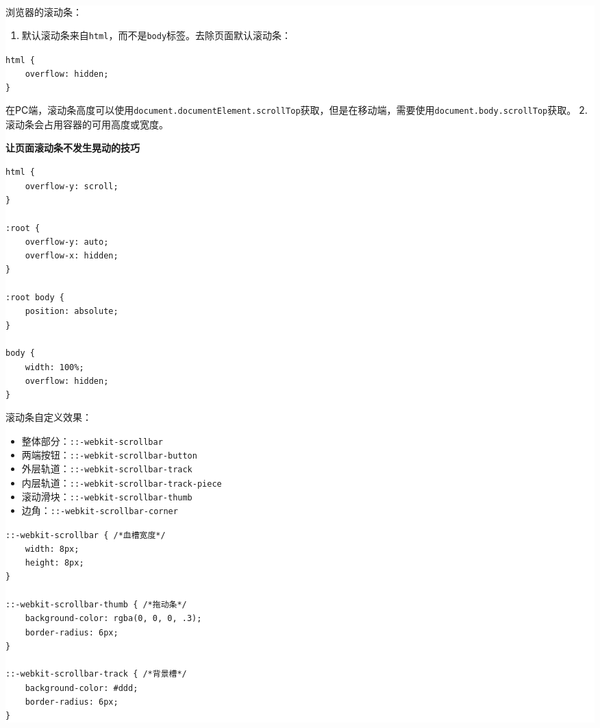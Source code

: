 浏览器的滚动条：

1. 默认滚动条来自`html`，而不是`body`标签。去除页面默认滚动条：

```
html {
    overflow: hidden;
}
```

在PC端，滚动条高度可以使用`document.documentElement.scrollTop`获取，但是在移动端，需要使用`document.body.scrollTop`获取。
2. 滚动条会占用容器的可用高度或宽度。

**让页面滚动条不发生晃动的技巧**

    html {
        overflow-y: scroll;
    }

    :root {
        overflow-y: auto;
        overflow-x: hidden;
    }

    :root body {
        position: absolute;
    }

    body {
        width: 100%;
        overflow: hidden;
    }

滚动条自定义效果：

- 整体部分：`::-webkit-scrollbar`
- 两端按钮：`::-webkit-scrollbar-button`
- 外层轨道：`::-webkit-scrollbar-track`
- 内层轨道：`::-webkit-scrollbar-track-piece`
- 滚动滑块：`::-webkit-scrollbar-thumb`
- 边角：`::-webkit-scrollbar-corner`

```
::-webkit-scrollbar { /*血槽宽度*/
    width: 8px;
    height: 8px;
}

::-webkit-scrollbar-thumb { /*拖动条*/
    background-color: rgba(0, 0, 0, .3);
    border-radius: 6px;
}

::-webkit-scrollbar-track { /*背景槽*/
    background-color: #ddd;
    border-radius: 6px;
}
```
